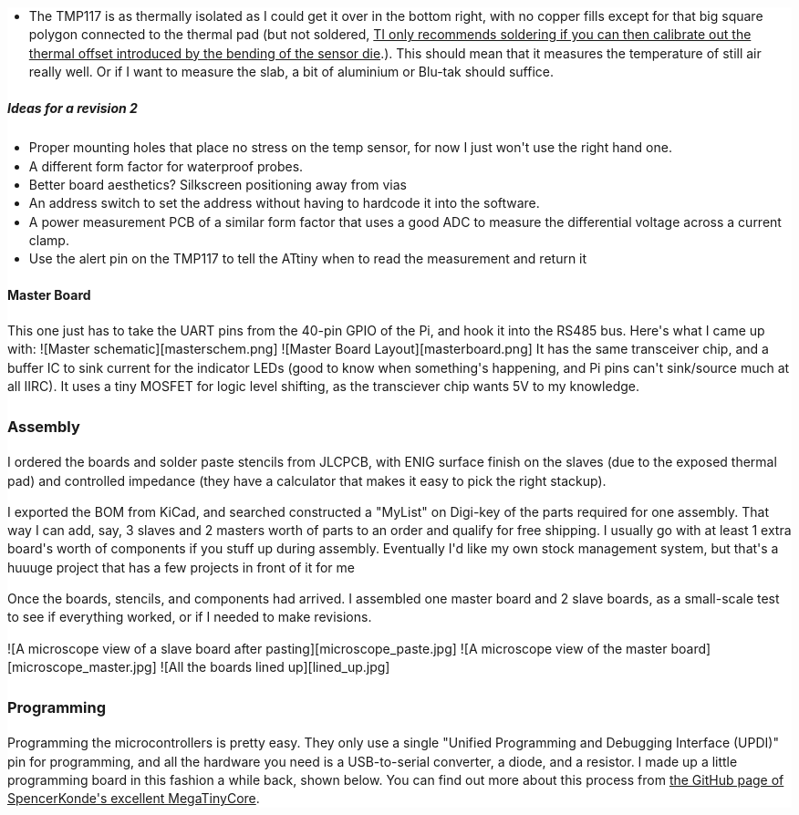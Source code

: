 - The TMP117 is as thermally isolated as I could get it over in the bottom right, with no copper fills except for that big square polygon connected to the thermal pad (but not soldered, [TI only recommends soldering if you can then calibrate out the thermal offset introduced by the bending of the sensor die](https://www.ti.com/lit/an/snoa986a/snoa986a.pdf?ts=1670572919998).). This should mean that it measures the temperature of still air really well. Or if I want to measure the slab, a bit of aluminium or Blu-tak should suffice.

##### Ideas for a revision 2
- Proper mounting holes that place no stress on the temp sensor, for now I just won't use the right hand one.
- A different form factor for waterproof probes.
- Better board aesthetics? Silkscreen positioning away from vias
- An address switch to set the address without having to hardcode it into the software.
- A power measurement PCB of a similar form factor that uses a good ADC to measure the differential voltage across a current clamp.
- Use the alert pin on the TMP117 to tell the ATtiny when to read the measurement and return it

#### Master Board
This one just has to take the UART pins from the 40-pin GPIO of the Pi, and hook it into the RS485 bus. Here's what I came up with:
![Master schematic][masterschem.png]
![Master Board Layout][masterboard.png]
It has the same transceiver chip, and a buffer IC to sink current for the indicator LEDs (good to know when something's happening, and Pi pins can't sink/source much at all IIRC). It uses a tiny MOSFET for logic level shifting, as the transciever chip wants 5V to my knowledge.

### Assembly
I ordered the boards and solder paste stencils from JLCPCB, with ENIG surface finish on the slaves (due to the exposed thermal pad) and controlled impedance (they have a calculator that makes it easy to pick the right stackup).

I exported the BOM from KiCad, and searched constructed a "MyList" on Digi-key of the parts required for one assembly. That way I can add, say, 3 slaves and 2 masters worth of parts to an order and qualify for free shipping. I usually go with at least 1 extra board's worth of components if you stuff up during assembly. Eventually I'd like my own stock management system, but that's a huuuge project that has a few projects in front of it for me

Once the boards, stencils, and components had arrived. I assembled one master board and 2 slave boards, as a small-scale test to see if everything worked, or if I needed to make revisions. 


![A microscope view of a slave board after pasting][microscope_paste.jpg]
![A microscope view of the master board][microscope_master.jpg]
![All the boards lined up][lined_up.jpg]

### Programming
Programming the microcontrollers is pretty easy. They only use a single "Unified Programming and Debugging Interface (UPDI)" pin for programming, and all the hardware you need is a USB-to-serial converter, a diode, and a resistor. I made up a little programming board in this fashion a while back, shown below. You can find out more about this process from [the GitHub page of SpencerKonde's excellent MegaTinyCore](https://github.com/SpenceKonde/megaTinyCore#updi-programming).

